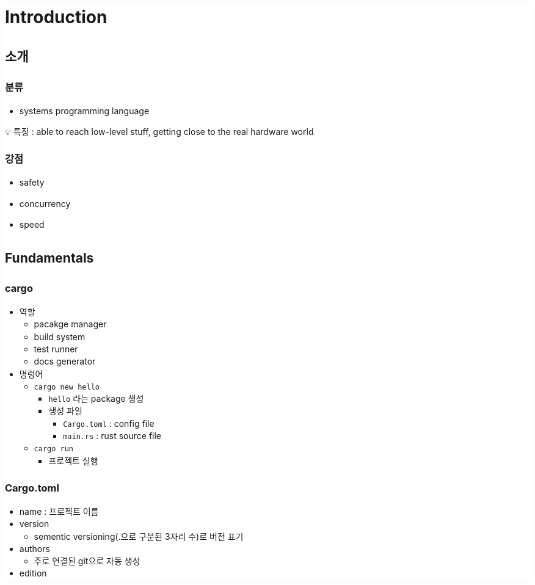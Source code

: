 # Introduction



## 소개



### 분류

- systems programming language

:bulb: 특징 : able to reach low-level stuff, getting close to the real hardware world



### 강점

- safety

- concurrency

- speed



## Fundamentals



### cargo

- 역할
  - pacakge manager
  - build system
  - test runner
  - docs generator
- 명렁어
  - `cargo new hello`
    - `hello` 라는 package 생성
    - 생성 파일
      - `Cargo.toml` : config file
      - `main.rs` : rust source file
  - `cargo run`
    - 프로젝트 실행



### Cargo.toml

- name : 프로젝트 이름
- version
  - sementic versioning(.으로 구분된 3자리 수)로 버전 표기
- authors
  - 주로 연결된 git으로 자동 생성
- edition

